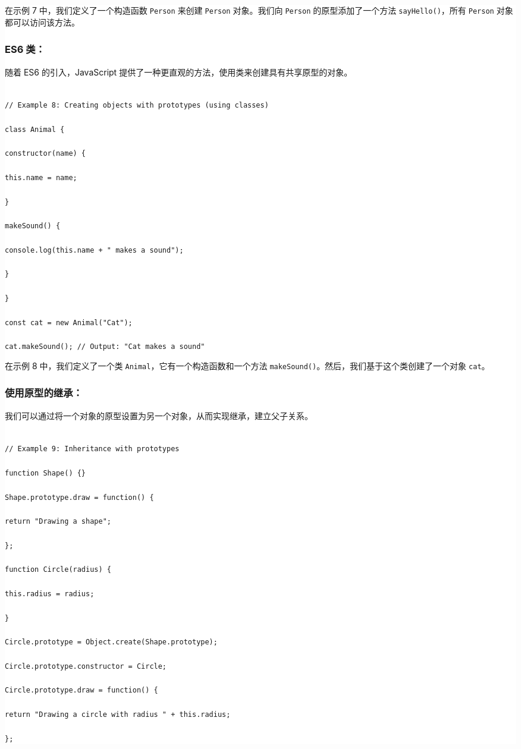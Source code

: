 在示例 7 中，我们定义了一个构造函数 `Person` 来创建 `Person` 对象。我们向 `Person` 的原型添加了一个方法 `sayHello()`，所有 `Person` 对象都可以访问该方法。

### ES6 类：

随着 ES6 的引入，JavaScript 提供了一种更直观的方法，使用类来创建具有共享原型的对象。

```jsjavascript

// Example 8: Creating objects with prototypes (using classes)

class Animal {

constructor(name) {

this.name = name;

}

makeSound() {

console.log(this.name + " makes a sound");

}

}

const cat = new Animal("Cat");

cat.makeSound(); // Output: "Cat makes a sound"

```

在示例 8 中，我们定义了一个类 `Animal`，它有一个构造函数和一个方法 `makeSound()`。然后，我们基于这个类创建了一个对象 `cat`。

### 使用原型的继承：

我们可以通过将一个对象的原型设置为另一个对象，从而实现继承，建立父子关系。

```jsjavascript

// Example 9: Inheritance with prototypes

function Shape() {}

Shape.prototype.draw = function() {

return "Drawing a shape";

};

function Circle(radius) {

this.radius = radius;

}

Circle.prototype = Object.create(Shape.prototype);

Circle.prototype.constructor = Circle;

Circle.prototype.draw = function() {

return "Drawing a circle with radius " + this.radius;

};
```